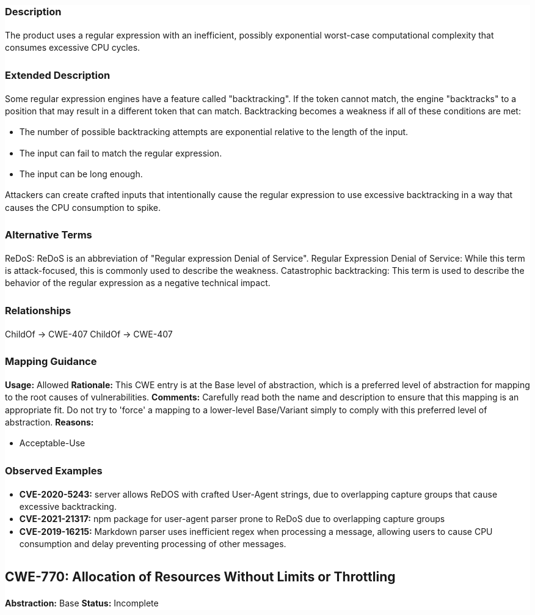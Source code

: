 ### Description
The product uses a regular expression with an inefficient, possibly exponential worst-case computational complexity that consumes excessive CPU cycles.

### Extended Description
Some regular expression engines have a feature called "backtracking". If the token cannot match, the engine "backtracks" to a position that may result in a different token that can match.
 Backtracking becomes a weakness if all of these conditions are met:


  - The number of possible backtracking attempts are exponential relative to the length of the input.

  - The input can fail to match the regular expression.

  - The input can be long enough.

 Attackers can create crafted inputs that intentionally cause the regular expression to use excessive backtracking in a way that causes the CPU consumption to spike. 

### Alternative Terms
ReDoS: ReDoS is an abbreviation of "Regular expression Denial of Service".
Regular Expression Denial of Service: While this term is attack-focused, this is commonly used to describe the weakness.
Catastrophic backtracking: This term is used to describe the behavior of the regular expression as a negative technical impact.

### Relationships
ChildOf -> CWE-407
ChildOf -> CWE-407

### Mapping Guidance
**Usage:** Allowed
**Rationale:** This CWE entry is at the Base level of abstraction, which is a preferred level of abstraction for mapping to the root causes of vulnerabilities.
**Comments:** Carefully read both the name and description to ensure that this mapping is an appropriate fit. Do not try to 'force' a mapping to a lower-level Base/Variant simply to comply with this preferred level of abstraction.
**Reasons:**
- Acceptable-Use



### Observed Examples
- **CVE-2020-5243:** server allows ReDOS with crafted User-Agent strings, due to overlapping capture groups that cause excessive backtracking.
- **CVE-2021-21317:** npm package for user-agent parser prone to ReDoS due to overlapping capture groups
- **CVE-2019-16215:** Markdown parser uses inefficient regex when processing a message, allowing users to cause CPU consumption and delay preventing processing of other messages.




## CWE-770: Allocation of Resources Without Limits or Throttling
**Abstraction:** Base
**Status:** Incomplete
